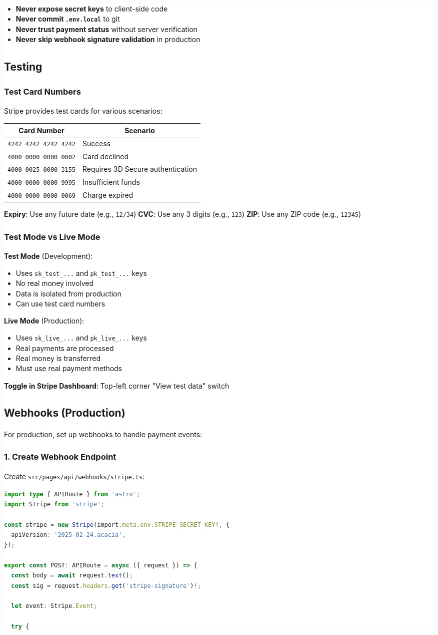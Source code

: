 - **Never expose secret keys** to client-side code
- **Never commit `.env.local`** to git
- **Never trust payment status** without server verification
- **Never skip webhook signature validation** in production

## Testing

### Test Card Numbers

Stripe provides test cards for various scenarios:

| Card Number | Scenario |
|-------------|----------|
| `4242 4242 4242 4242` | Success |
| `4000 0000 0000 0002` | Card declined |
| `4000 0025 0000 3155` | Requires 3D Secure authentication |
| `4000 0000 0000 9995` | Insufficient funds |
| `4000 0000 0000 0069` | Charge expired |

**Expiry**: Use any future date (e.g., `12/34`)
**CVC**: Use any 3 digits (e.g., `123`)
**ZIP**: Use any ZIP code (e.g., `12345`)

### Test Mode vs Live Mode

**Test Mode** (Development):
- Uses `sk_test_...` and `pk_test_...` keys
- No real money involved
- Data is isolated from production
- Can use test card numbers

**Live Mode** (Production):
- Uses `sk_live_...` and `pk_live_...` keys
- Real payments are processed
- Real money is transferred
- Must use real payment methods

**Toggle in Stripe Dashboard**: Top-left corner "View test data" switch

## Webhooks (Production)

For production, set up webhooks to handle payment events:

### 1. Create Webhook Endpoint

Create `src/pages/api/webhooks/stripe.ts`:

```typescript
import type { APIRoute } from 'astro';
import Stripe from 'stripe';

const stripe = new Stripe(import.meta.env.STRIPE_SECRET_KEY!, {
  apiVersion: '2025-02-24.acacia',
});

export const POST: APIRoute = async ({ request }) => {
  const body = await request.text();
  const sig = request.headers.get('stripe-signature')!;

  let event: Stripe.Event;

  try {
```